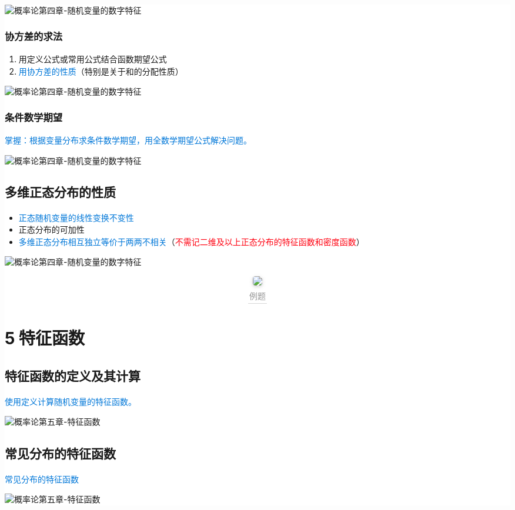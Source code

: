 ![概率论第四章-随机变量的数字特征](term/Probability_and_Statistics/概率论第四章-随机变量的数字特征.md#方差)

### 协方差的求法
1. 用定义公式或常用公式结合函数期望公式
2. <font color=#0077D8>用协方差的性质</font>（特别是关于和的分配性质）

![概率论第四章-随机变量的数字特征](term/Probability_and_Statistics/概率论第四章-随机变量的数字特征.md#协方差（%20Covariance%20）)



### 条件数学期望
<font color=#0077D8>掌握：根据变量分布求条件数学期望，用全数学期望公式解决问题。</font>

![概率论第四章-随机变量的数字特征](term/Probability_and_Statistics/概率论第四章-随机变量的数字特征.md#条件数学期望)


## 多维正态分布的性质

+ <font color=#0077D8>正态随机变量的线性变换不变性</font>
+ 正态分布的可加性
+ <font color=#0077D8>多维正态分布相互独立等价于两两不相关</font>（<font color=#FF0211>不需记二维及以上正态分布的特征函数和密度函数</font>）

![概率论第四章-随机变量的数字特征](term/Probability_and_Statistics/概率论第四章-随机变量的数字特征.md#多维正态分布的随机变量)

<center>
    <img style="border-radius: 0.3125em;
    box-shadow: 0 2px 4px 0 rgba(34,36,38,.12),0 2px 10px 0 rgba(34,36,38,.08);"
    src="https://search.pstatic.net/common?src=https://i.imgur.com/468fyOG.png">
    <br>
    <div style="color:orange; border-bottom: 1px solid #d9d9d9;
    display: inline-block;
    color: #999;
    padding: 2px;">例题
    </div>
</center>


# 5 特征函数

## 特征函数的定义及其计算

<font color=#0077D8>使用定义计算随机变量的特征函数。</font>

![概率论第五章-特征函数](term/Probability_and_Statistics/概率论第五章-特征函数.md#特征函数的定义)

## 常见分布的特征函数

<font color=#0077D8>常见分布的特征函数</font>

![概率论第五章-特征函数](term/Probability_and_Statistics/概率论第五章-特征函数.md#常见分布的特征函数)

